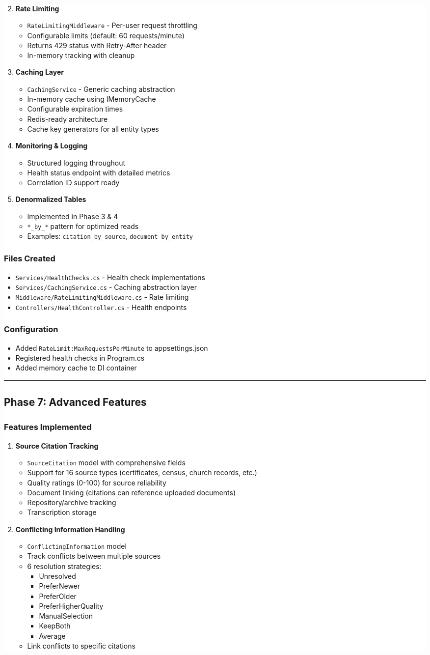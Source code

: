 2. **Rate Limiting**
   - `RateLimitingMiddleware` - Per-user request throttling
   - Configurable limits (default: 60 requests/minute)
   - Returns 429 status with Retry-After header
   - In-memory tracking with cleanup

3. **Caching Layer**
   - `CachingService` - Generic caching abstraction
   - In-memory cache using IMemoryCache
   - Configurable expiration times
   - Redis-ready architecture
   - Cache key generators for all entity types

4. **Monitoring & Logging**
   - Structured logging throughout
   - Health status endpoint with detailed metrics
   - Correlation ID support ready

5. **Denormalized Tables**
   - Implemented in Phase 3 & 4
   - `*_by_*` pattern for optimized reads
   - Examples: `citation_by_source`, `document_by_entity`

### Files Created
- `Services/HealthChecks.cs` - Health check implementations
- `Services/CachingService.cs` - Caching abstraction layer
- `Middleware/RateLimitingMiddleware.cs` - Rate limiting
- `Controllers/HealthController.cs` - Health endpoints

### Configuration
- Added `RateLimit:MaxRequestsPerMinute` to appsettings.json
- Registered health checks in Program.cs
- Added memory cache to DI container

---

## Phase 7: Advanced Features

### Features Implemented
1. **Source Citation Tracking**
   - `SourceCitation` model with comprehensive fields
   - Support for 16 source types (certificates, census, church records, etc.)
   - Quality ratings (0-100) for source reliability
   - Document linking (citations can reference uploaded documents)
   - Repository/archive tracking
   - Transcription storage

2. **Conflicting Information Handling**
   - `ConflictingInformation` model
   - Track conflicts between multiple sources
   - 6 resolution strategies:
     - Unresolved
     - PreferNewer
     - PreferOlder
     - PreferHigherQuality
     - ManualSelection
     - KeepBoth
     - Average
   - Link conflicts to specific citations
